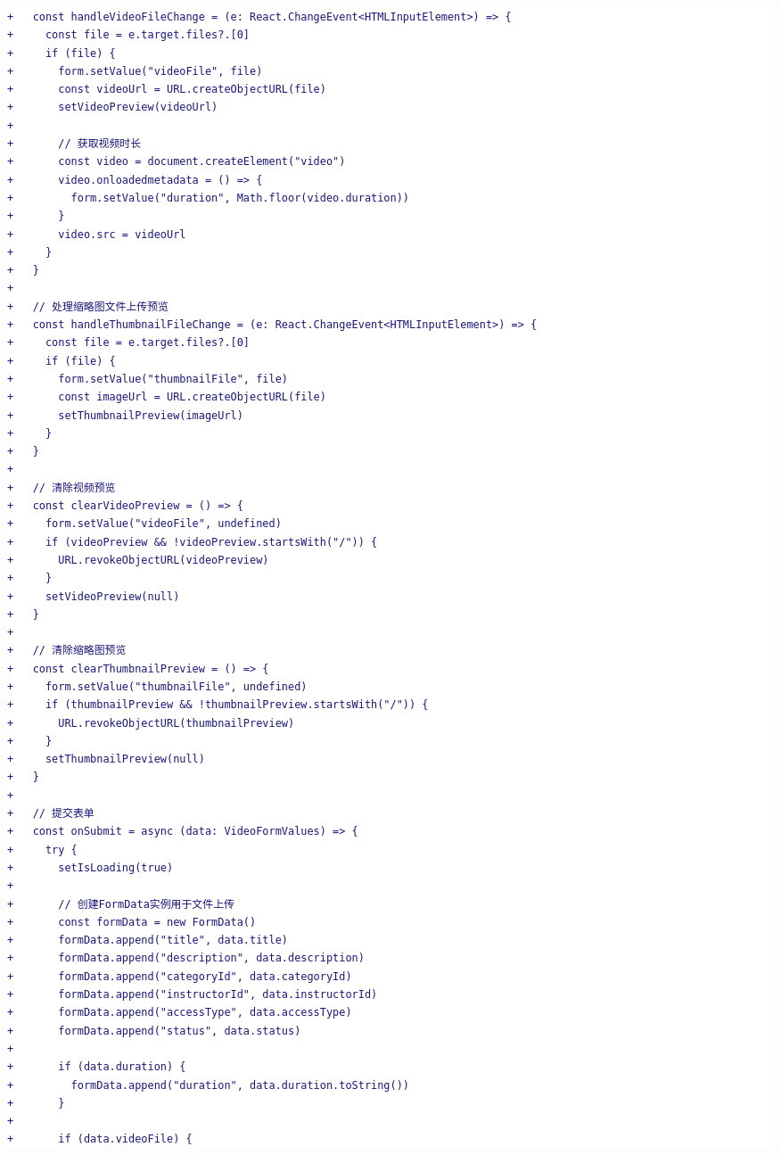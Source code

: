 ```diff
+   const handleVideoFileChange = (e: React.ChangeEvent<HTMLInputElement>) => {
+     const file = e.target.files?.[0]
+     if (file) {
+       form.setValue("videoFile", file)
+       const videoUrl = URL.createObjectURL(file)
+       setVideoPreview(videoUrl)
+       
+       // 获取视频时长
+       const video = document.createElement("video")
+       video.onloadedmetadata = () => {
+         form.setValue("duration", Math.floor(video.duration))
+       }
+       video.src = videoUrl
+     }
+   }
+ 
+   // 处理缩略图文件上传预览
+   const handleThumbnailFileChange = (e: React.ChangeEvent<HTMLInputElement>) => {
+     const file = e.target.files?.[0]
+     if (file) {
+       form.setValue("thumbnailFile", file)
+       const imageUrl = URL.createObjectURL(file)
+       setThumbnailPreview(imageUrl)
+     }
+   }
+ 
+   // 清除视频预览
+   const clearVideoPreview = () => {
+     form.setValue("videoFile", undefined)
+     if (videoPreview && !videoPreview.startsWith("/")) {
+       URL.revokeObjectURL(videoPreview)
+     }
+     setVideoPreview(null)
+   }
+ 
+   // 清除缩略图预览
+   const clearThumbnailPreview = () => {
+     form.setValue("thumbnailFile", undefined)
+     if (thumbnailPreview && !thumbnailPreview.startsWith("/")) {
+       URL.revokeObjectURL(thumbnailPreview)
+     }
+     setThumbnailPreview(null)
+   }
+ 
+   // 提交表单
+   const onSubmit = async (data: VideoFormValues) => {
+     try {
+       setIsLoading(true)
+       
+       // 创建FormData实例用于文件上传
+       const formData = new FormData()
+       formData.append("title", data.title)
+       formData.append("description", data.description)
+       formData.append("categoryId", data.categoryId)
+       formData.append("instructorId", data.instructorId)
+       formData.append("accessType", data.accessType)
+       formData.append("status", data.status)
+       
+       if (data.duration) {
+         formData.append("duration", data.duration.toString())
+       }
+       
+       if (data.videoFile) {
```